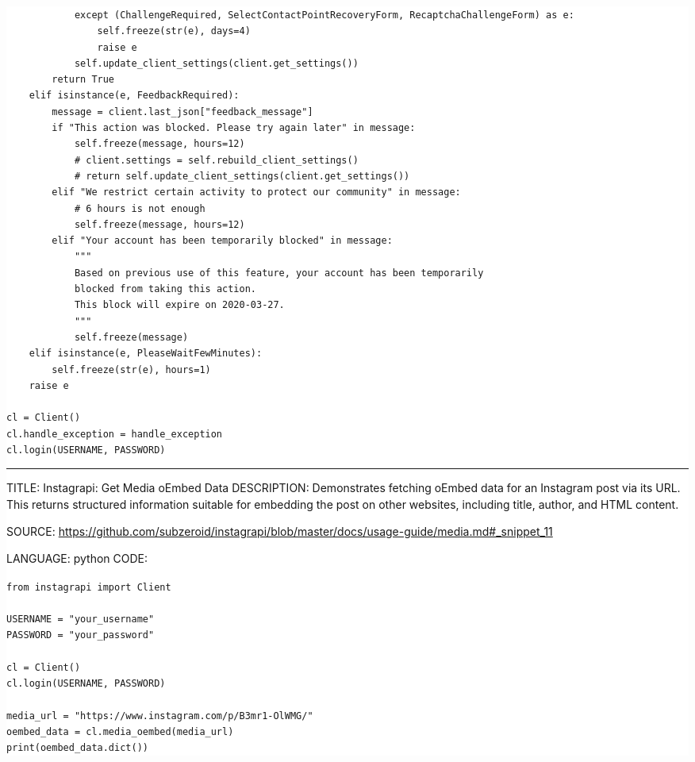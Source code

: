 ```
            except (ChallengeRequired, SelectContactPointRecoveryForm, RecaptchaChallengeForm) as e:
                self.freeze(str(e), days=4)
                raise e
            self.update_client_settings(client.get_settings())
        return True
    elif isinstance(e, FeedbackRequired):
        message = client.last_json["feedback_message"]
        if "This action was blocked. Please try again later" in message:
            self.freeze(message, hours=12)
            # client.settings = self.rebuild_client_settings()
            # return self.update_client_settings(client.get_settings())
        elif "We restrict certain activity to protect our community" in message:
            # 6 hours is not enough
            self.freeze(message, hours=12)
        elif "Your account has been temporarily blocked" in message:
            """
            Based on previous use of this feature, your account has been temporarily
            blocked from taking this action.
            This block will expire on 2020-03-27.
            """
            self.freeze(message)
    elif isinstance(e, PleaseWaitFewMinutes):
        self.freeze(str(e), hours=1)
    raise e

cl = Client()
cl.handle_exception = handle_exception
cl.login(USERNAME, PASSWORD)
```

----------------------------------------

TITLE: Instagrapi: Get Media oEmbed Data
DESCRIPTION: Demonstrates fetching oEmbed data for an Instagram post via its URL. This returns structured information suitable for embedding the post on other websites, including title, author, and HTML content.

SOURCE: https://github.com/subzeroid/instagrapi/blob/master/docs/usage-guide/media.md#_snippet_11

LANGUAGE: python
CODE:
```
from instagrapi import Client

USERNAME = "your_username"
PASSWORD = "your_password"

cl = Client()
cl.login(USERNAME, PASSWORD)

media_url = "https://www.instagram.com/p/B3mr1-OlWMG/"
oembed_data = cl.media_oembed(media_url)
print(oembed_data.dict())
```
